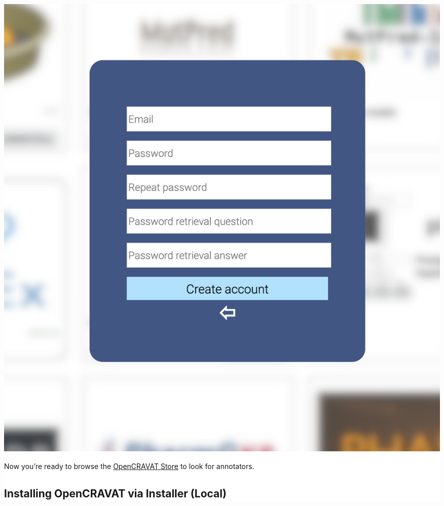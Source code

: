 ![](images/oc-signup.png)

Now you’re ready to browse the [OpenCRAVAT
Store](#browse-annotators-web) to look for annotators.

## Installing OpenCRAVAT via Installer (Local)
